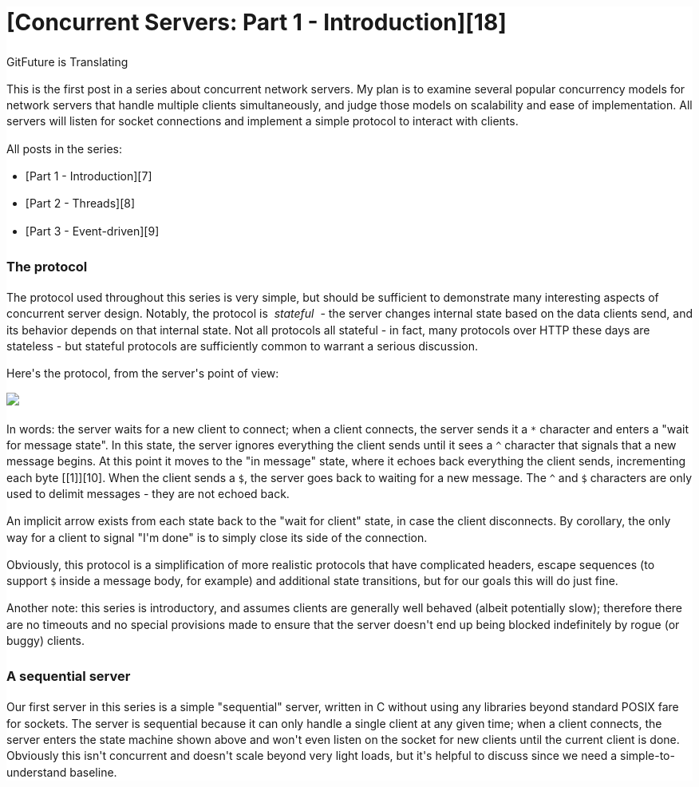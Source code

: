 [Concurrent Servers: Part 1 - Introduction][18]
============================================================

GitFuture is Translating

This is the first post in a series about concurrent network servers. My plan is to examine several popular concurrency models for network servers that handle multiple clients simultaneously, and judge those models on scalability and ease of implementation. All servers will listen for socket connections and implement a simple protocol to interact with clients.

All posts in the series:

*   [Part 1 - Introduction][7]

*   [Part 2 - Threads][8]

*   [Part 3 - Event-driven][9]

### The protocol

The protocol used throughout this series is very simple, but should be sufficient to demonstrate many interesting aspects of concurrent server design. Notably, the protocol is  _stateful_  - the server changes internal state based on the data clients send, and its behavior depends on that internal state. Not all protocols all stateful - in fact, many protocols over HTTP these days are stateless - but stateful protocols are sufficiently common to warrant a serious discussion.

Here's the protocol, from the server's point of view:

![](https://raw.githubusercontent.com/LCTT/wiki-images/master/TranslateProject/ref_img/005.png)

In words: the server waits for a new client to connect; when a client connects, the server sends it a `*` character and enters a "wait for message state". In this state, the server ignores everything the client sends until it sees a `^` character that signals that a new message begins. At this point it moves to the "in message" state, where it echoes back everything the client sends, incrementing each byte [[1]][10]. When the client sends a `$`, the server goes back to waiting for a new message. The `^` and `$` characters are only used to delimit messages - they are not echoed back.

An implicit arrow exists from each state back to the "wait for client" state, in case the client disconnects. By corollary, the only way for a client to signal "I'm done" is to simply close its side of the connection.

Obviously, this protocol is a simplification of more realistic protocols that have complicated headers, escape sequences (to support `$` inside a message body, for example) and additional state transitions, but for our goals this will do just fine.

Another note: this series is introductory, and assumes clients are generally well behaved (albeit potentially slow); therefore there are no timeouts and no special provisions made to ensure that the server doesn't end up being blocked indefinitely by rogue (or buggy) clients.

### A sequential server

Our first server in this series is a simple "sequential" server, written in C without using any libraries beyond standard POSIX fare for sockets. The server is sequential because it can only handle a single client at any given time; when a client connects, the server enters the state machine shown above and won't even listen on the socket for new clients until the current client is done. Obviously this isn't concurrent and doesn't scale beyond very light loads, but it's helpful to discuss since we need a simple-to-understand baseline.
